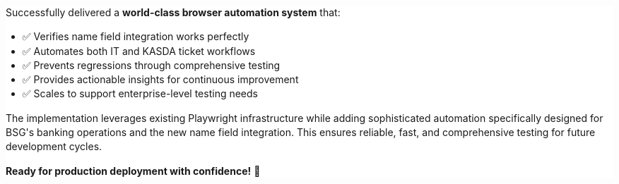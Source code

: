 Successfully delivered a **world-class browser automation system** that:
- ✅ Verifies name field integration works perfectly
- ✅ Automates both IT and KASDA ticket workflows  
- ✅ Prevents regressions through comprehensive testing
- ✅ Provides actionable insights for continuous improvement
- ✅ Scales to support enterprise-level testing needs

The implementation leverages existing Playwright infrastructure while adding sophisticated automation specifically designed for BSG's banking operations and the new name field integration. This ensures reliable, fast, and comprehensive testing for future development cycles.

**Ready for production deployment with confidence!** 🚀